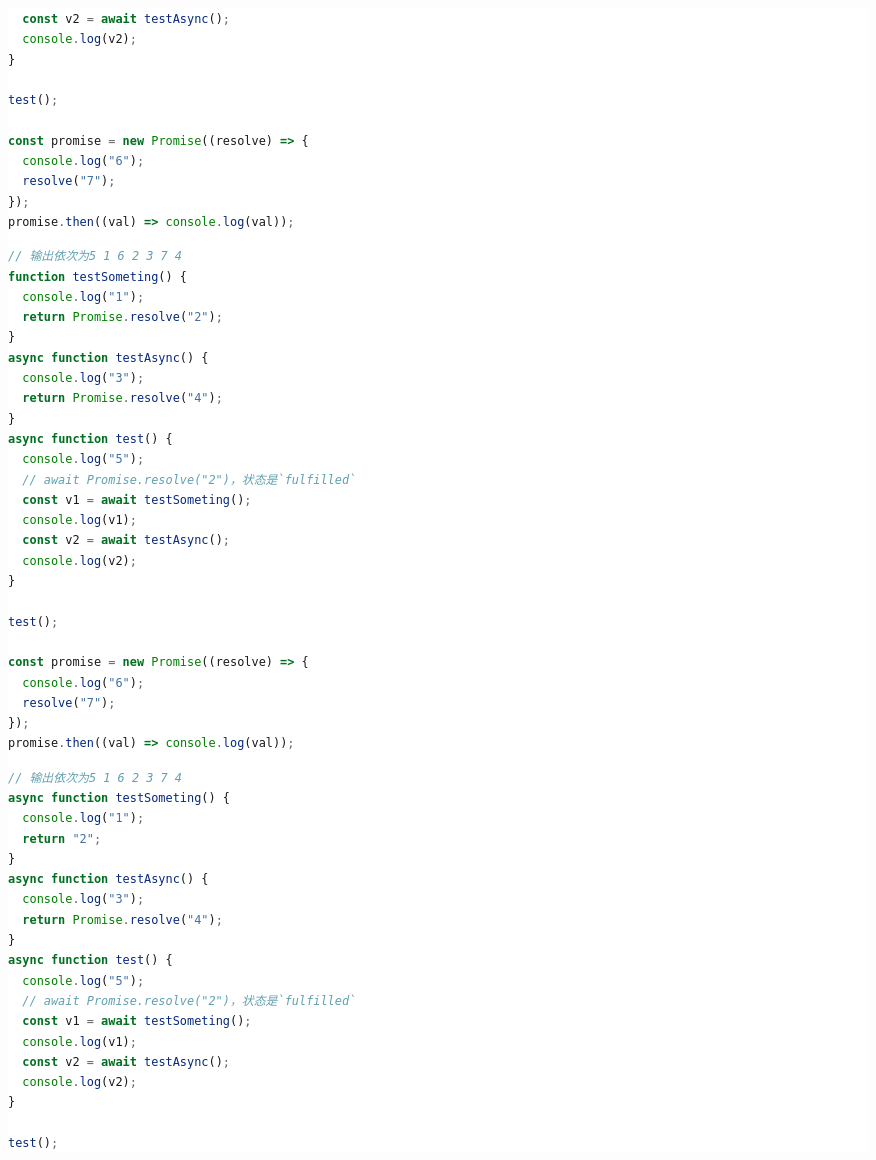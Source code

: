 ```js
  const v2 = await testAsync();
  console.log(v2);
}

test();

const promise = new Promise((resolve) => {
  console.log("6");
  resolve("7");
});
promise.then((val) => console.log(val));
```



```js
// 输出依次为5 1 6 2 3 7 4
function testSometing() {
  console.log("1");
  return Promise.resolve("2");
}
async function testAsync() {
  console.log("3");
  return Promise.resolve("4");
}
async function test() {
  console.log("5");
  // await Promise.resolve("2")，状态是`fulfilled`
  const v1 = await testSometing();
  console.log(v1);
  const v2 = await testAsync();
  console.log(v2);
}

test();

const promise = new Promise((resolve) => {
  console.log("6");
  resolve("7");
});
promise.then((val) => console.log(val));
```



```js
// 输出依次为5 1 6 2 3 7 4
async function testSometing() {
  console.log("1");
  return "2";
}
async function testAsync() {
  console.log("3");
  return Promise.resolve("4");
}
async function test() {
  console.log("5");
  // await Promise.resolve("2")，状态是`fulfilled`
  const v1 = await testSometing();
  console.log(v1);
  const v2 = await testAsync();
  console.log(v2);
}

test();

```